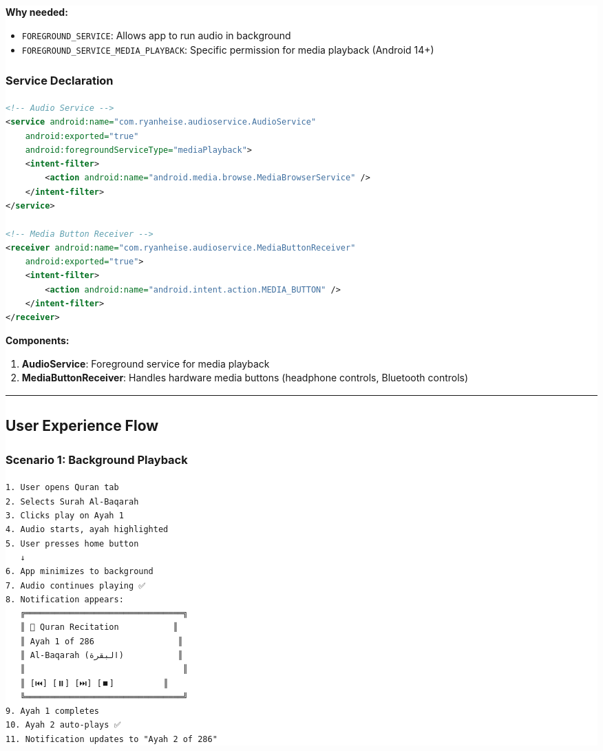 **Why needed:**
- `FOREGROUND_SERVICE`: Allows app to run audio in background
- `FOREGROUND_SERVICE_MEDIA_PLAYBACK`: Specific permission for media playback (Android 14+)

### Service Declaration

```xml
<!-- Audio Service -->
<service android:name="com.ryanheise.audioservice.AudioService"
    android:exported="true"
    android:foregroundServiceType="mediaPlayback">
    <intent-filter>
        <action android:name="android.media.browse.MediaBrowserService" />
    </intent-filter>
</service>

<!-- Media Button Receiver -->
<receiver android:name="com.ryanheise.audioservice.MediaButtonReceiver"
    android:exported="true">
    <intent-filter>
        <action android:name="android.intent.action.MEDIA_BUTTON" />
    </intent-filter>
</receiver>
```

**Components:**
1. **AudioService**: Foreground service for media playback
2. **MediaButtonReceiver**: Handles hardware media buttons (headphone controls, Bluetooth controls)

---

## User Experience Flow

### Scenario 1: Background Playback

```
1. User opens Quran tab
2. Selects Surah Al-Baqarah
3. Clicks play on Ayah 1
4. Audio starts, ayah highlighted
5. User presses home button
   ↓
6. App minimizes to background
7. Audio continues playing ✅
8. Notification appears:
   ╔════════════════════════════════╗
   ║ 🎵 Quran Recitation           ║
   ║ Ayah 1 of 286                 ║
   ║ Al-Baqarah (البقرة)           ║
   ║                                ║
   ║ [⏮️] [⏸️] [⏭️] [⏹️]          ║
   ╚════════════════════════════════╝
9. Ayah 1 completes
10. Ayah 2 auto-plays ✅
11. Notification updates to "Ayah 2 of 286"
```
